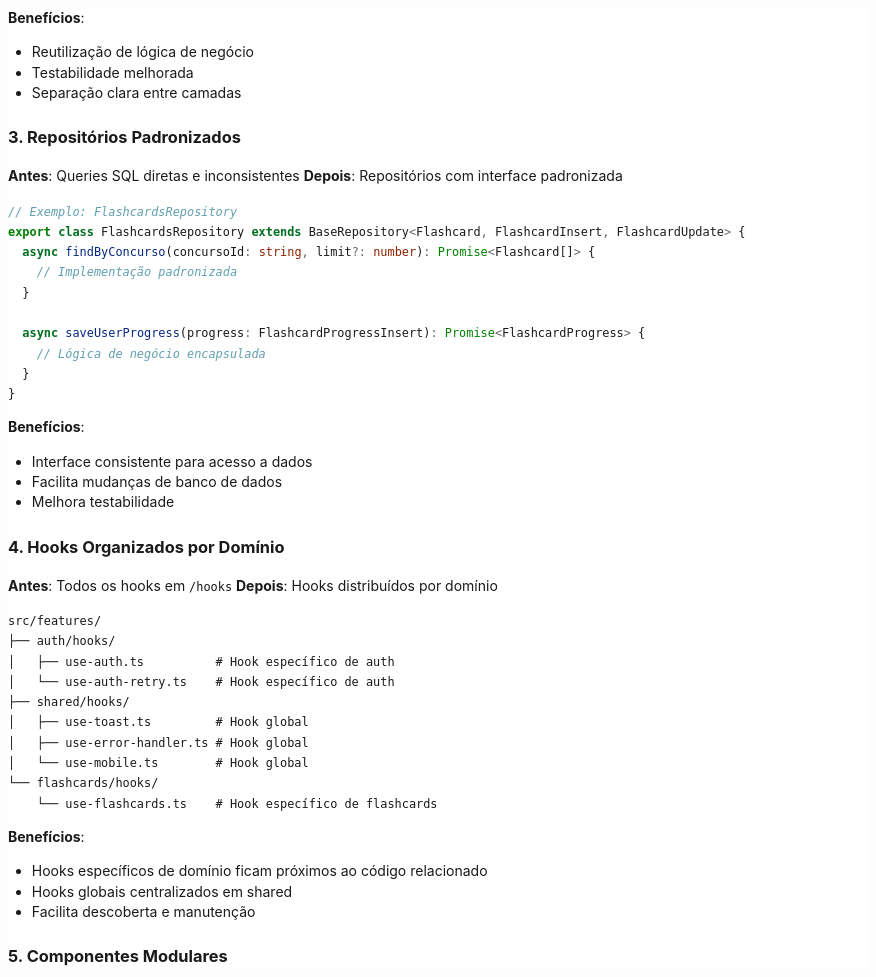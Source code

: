 **Benefícios**:
- Reutilização de lógica de negócio
- Testabilidade melhorada
- Separação clara entre camadas

### 3. Repositórios Padronizados

**Antes**: Queries SQL diretas e inconsistentes
**Depois**: Repositórios com interface padronizada

```typescript
// Exemplo: FlashcardsRepository
export class FlashcardsRepository extends BaseRepository<Flashcard, FlashcardInsert, FlashcardUpdate> {
  async findByConcurso(concursoId: string, limit?: number): Promise<Flashcard[]> {
    // Implementação padronizada
  }
  
  async saveUserProgress(progress: FlashcardProgressInsert): Promise<FlashcardProgress> {
    // Lógica de negócio encapsulada
  }
}
```

**Benefícios**:
- Interface consistente para acesso a dados
- Facilita mudanças de banco de dados
- Melhora testabilidade

### 4. Hooks Organizados por Domínio

**Antes**: Todos os hooks em `/hooks`
**Depois**: Hooks distribuídos por domínio

```
src/features/
├── auth/hooks/
│   ├── use-auth.ts          # Hook específico de auth
│   └── use-auth-retry.ts    # Hook específico de auth
├── shared/hooks/
│   ├── use-toast.ts         # Hook global
│   ├── use-error-handler.ts # Hook global
│   └── use-mobile.ts        # Hook global
└── flashcards/hooks/
    └── use-flashcards.ts    # Hook específico de flashcards
```

**Benefícios**:
- Hooks específicos de domínio ficam próximos ao código relacionado
- Hooks globais centralizados em shared
- Facilita descoberta e manutenção

### 5. Componentes Modulares
